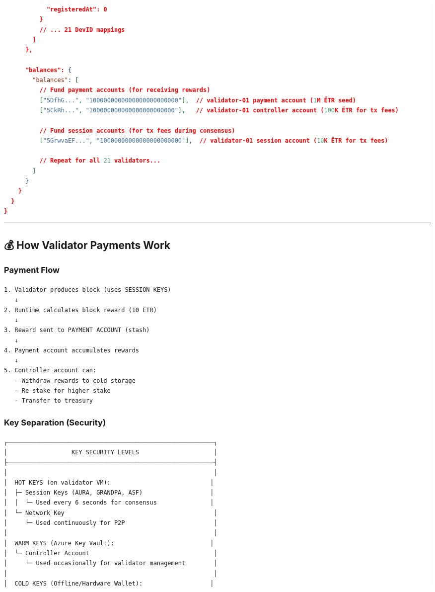 ```json
            "registeredAt": 0
          }
          // ... 21 DevID mappings
        ]
      },

      "balances": {
        "balances": [
          // Fund payment accounts (for receiving rewards)
          ["5DfhG...", "1000000000000000000000000"],  // validator-01 payment account (1M ËTR seed)
          ["5CkRh...", "100000000000000000000000"],   // validator-01 controller account (100K ËTR for tx fees)

          // Fund session accounts (for tx fees during consensus)
          ["5GrwvaEF...", "10000000000000000000000"],  // validator-01 session account (10K ËTR for tx fees)

          // Repeat for all 21 validators...
        ]
      }
    }
  }
}
```

---

## 💰 How Validator Payments Work

### Payment Flow

```
1. Validator produces block (uses SESSION KEYS)
   ↓
2. Runtime calculates block reward (10 ËTR)
   ↓
3. Reward sent to PAYMENT ACCOUNT (stash)
   ↓
4. Payment account accumulates rewards
   ↓
5. Controller account can:
   - Withdraw rewards to cold storage
   - Re-stake for higher stake
   - Transfer to treasury
```

### Key Separation (Security)

```
┌──────────────────────────────────────────────────────────┐
│                  KEY SECURITY LEVELS                     │
├──────────────────────────────────────────────────────────┤
│                                                          │
│  HOT KEYS (on validator VM):                            │
│  ├─ Session Keys (AURA, GRANDPA, ASF)                   │
│  │  └─ Used every 6 seconds for consensus               │
│  └─ Network Key                                          │
│     └─ Used continuously for P2P                         │
│                                                          │
│  WARM KEYS (Azure Key Vault):                           │
│  └─ Controller Account                                   │
│     └─ Used occasionally for validator management        │
│                                                          │
│  COLD KEYS (Offline/Hardware Wallet):                   │
```